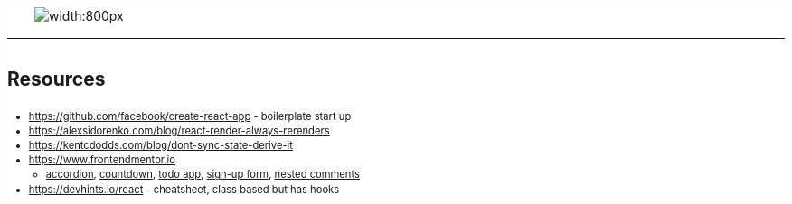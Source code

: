 <style scoped>
img {
  width: 800px;
  margin-top: 1rem;
  display: flex;
  margin: 0 auto;
}
</style>

![width:800px](https://cdn2.hexlet.io/derivations/image/original/eyJpZCI6IjQ0YWI3NmEzYzM1ODE2Mzg2ZmZjNjljYWJhODU2YjE3LmpwZyIsInN0b3JhZ2UiOiJjYWNoZSJ9?signature=0ee610931df28092825cc171a0febb44fbac9949af83faf48a74a7bad064f165)




---

## Resources

<style scoped>ul li { font-size: 0.8rem; }</style>
- https://github.com/facebook/create-react-app - boilerplate start up
- https://alexsidorenko.com/blog/react-render-always-rerenders
- https://kentcdodds.com/blog/dont-sync-state-derive-it
- https://www.frontendmentor.io
  - [accordion](https://www.frontendmentor.io/challenges/faq-accordion-card-XlyjD0Oam), [countdown](https://www.frontendmentor.io/challenges/launch-countdown-timer-N0XkGfyz-), [todo app](https://www.frontendmentor.io/challenges/todo-app-Su1_KokOW), [sign-up form](https://www.frontendmentor.io/challenges/intro-component-with-signup-form-5cf91bd49edda32581d28fd1), [nested comments](https://www.frontendmentor.io/challenges/interactive-comments-section-iG1RugEG9)
- https://devhints.io/react - cheatsheet, class based but has hooks